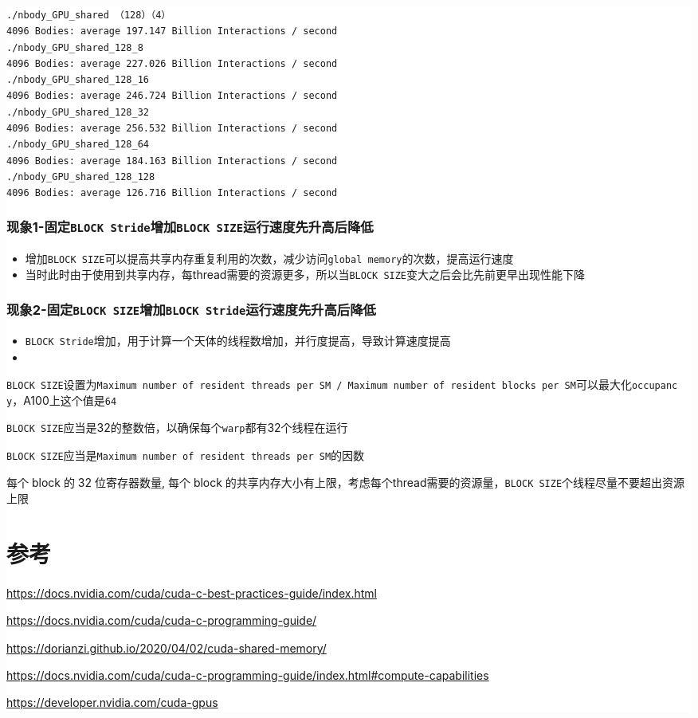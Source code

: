 ```
./nbody_GPU_shared （128）（4）
4096 Bodies: average 197.147 Billion Interactions / second
./nbody_GPU_shared_128_8
4096 Bodies: average 227.026 Billion Interactions / second
./nbody_GPU_shared_128_16
4096 Bodies: average 246.724 Billion Interactions / second
./nbody_GPU_shared_128_32
4096 Bodies: average 256.532 Billion Interactions / second
./nbody_GPU_shared_128_64
4096 Bodies: average 184.163 Billion Interactions / second
./nbody_GPU_shared_128_128
4096 Bodies: average 126.716 Billion Interactions / second
```
### 现象1-固定`BLOCK Stride`增加`BLOCK SIZE`运行速度先升高后降低
- 增加`BLOCK SIZE`可以提高共享内存重复利用的次数，减少访问`global memory`的次数，提高运行速度
- 当时此时由于使用到共享内存，每thread需要的资源更多，所以当`BLOCK SIZE`变大之后会比先前更早出现性能下降
### 现象2-固定`BLOCK SIZE`增加`BLOCK Stride`运行速度先升高后降低
- `BLOCK Stride`增加，用于计算一个天体的线程数增加，并行度提高，导致计算速度提高
- 

`BLOCK SIZE`设置为`Maximum number of resident threads per SM / Maximum number of resident blocks per SM`可以最大化`occupancy`，A100上这个值是`64`

`BLOCK SIZE`应当是32的整数倍，以确保每个`warp`都有32个线程在运行

`BLOCK SIZE`应当是`Maximum number of resident threads per SM`的因数

每个 block 的 32 位寄存器数量, 每个 block 的共享内存大小有上限，考虑每个thread需要的资源量，`BLOCK SIZE`个线程尽量不要超出资源上限
# 参考

https://docs.nvidia.com/cuda/cuda-c-best-practices-guide/index.html

https://docs.nvidia.com/cuda/cuda-c-programming-guide/

https://dorianzi.github.io/2020/04/02/cuda-shared-memory/

https://docs.nvidia.com/cuda/cuda-c-programming-guide/index.html#compute-capabilities

https://developer.nvidia.com/cuda-gpus